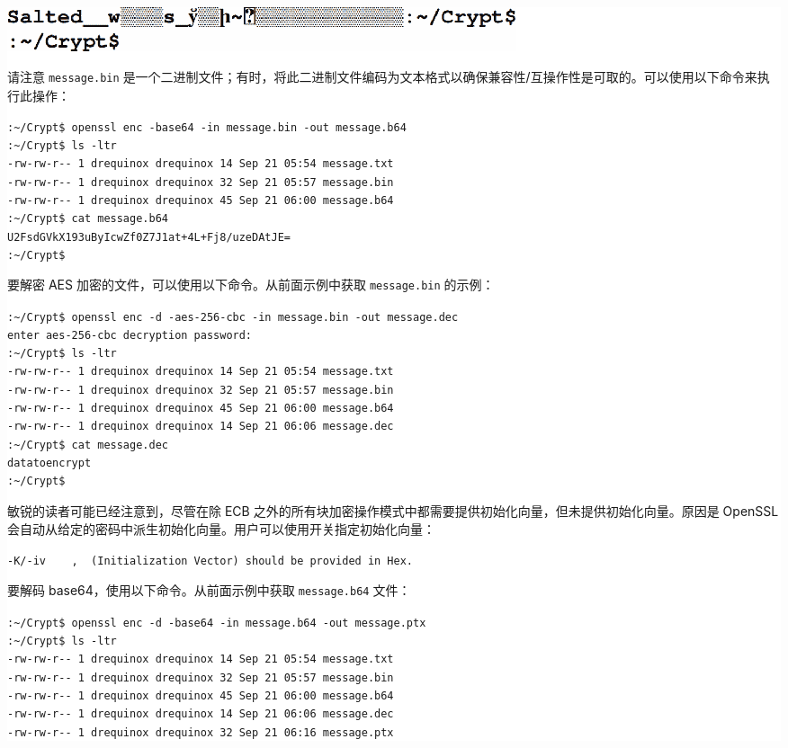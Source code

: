 ![使用 AES 进行加密和解密的 OpenSSL 示例](img/B05975_03-2.png)

请注意 `message.bin` 是一个二进制文件；有时，将此二进制文件编码为文本格式以确保兼容性/互操作性是可取的。可以使用以下命令来执行此操作：

```
:~/Crypt$ openssl enc -base64 -in message.bin -out message.b64
:~/Crypt$ ls -ltr
-rw-rw-r-- 1 drequinox drequinox 14 Sep 21 05:54 message.txt
-rw-rw-r-- 1 drequinox drequinox 32 Sep 21 05:57 message.bin
-rw-rw-r-- 1 drequinox drequinox 45 Sep 21 06:00 message.b64
:~/Crypt$ cat message.b64
U2FsdGVkX193uByIcwZf0Z7J1at+4L+Fj8/uzeDAtJE=
:~/Crypt$

```

要解密 AES 加密的文件，可以使用以下命令。从前面示例中获取 `message.bin` 的示例：

```
:~/Crypt$ openssl enc -d -aes-256-cbc -in message.bin -out message.dec
enter aes-256-cbc decryption password:
:~/Crypt$ ls -ltr
-rw-rw-r-- 1 drequinox drequinox 14 Sep 21 05:54 message.txt
-rw-rw-r-- 1 drequinox drequinox 32 Sep 21 05:57 message.bin
-rw-rw-r-- 1 drequinox drequinox 45 Sep 21 06:00 message.b64
-rw-rw-r-- 1 drequinox drequinox 14 Sep 21 06:06 message.dec
:~/Crypt$ cat message.dec
datatoencrypt
:~/Crypt$

```

敏锐的读者可能已经注意到，尽管在除 ECB 之外的所有块加密操作模式中都需要提供初始化向量，但未提供初始化向量。原因是 OpenSSL 会自动从给定的密码中派生初始化向量。用户可以使用开关指定初始化向量：

```
-K/-iv    ,  (Initialization Vector) should be provided in Hex.

```

要解码 base64，使用以下命令。从前面示例中获取 `message.b64` 文件：

```
:~/Crypt$ openssl enc -d -base64 -in message.b64 -out message.ptx
:~/Crypt$ ls -ltr
-rw-rw-r-- 1 drequinox drequinox 14 Sep 21 05:54 message.txt
-rw-rw-r-- 1 drequinox drequinox 32 Sep 21 05:57 message.bin
-rw-rw-r-- 1 drequinox drequinox 45 Sep 21 06:00 message.b64
-rw-rw-r-- 1 drequinox drequinox 14 Sep 21 06:06 message.dec
-rw-rw-r-- 1 drequinox drequinox 32 Sep 21 06:16 message.ptx

```

